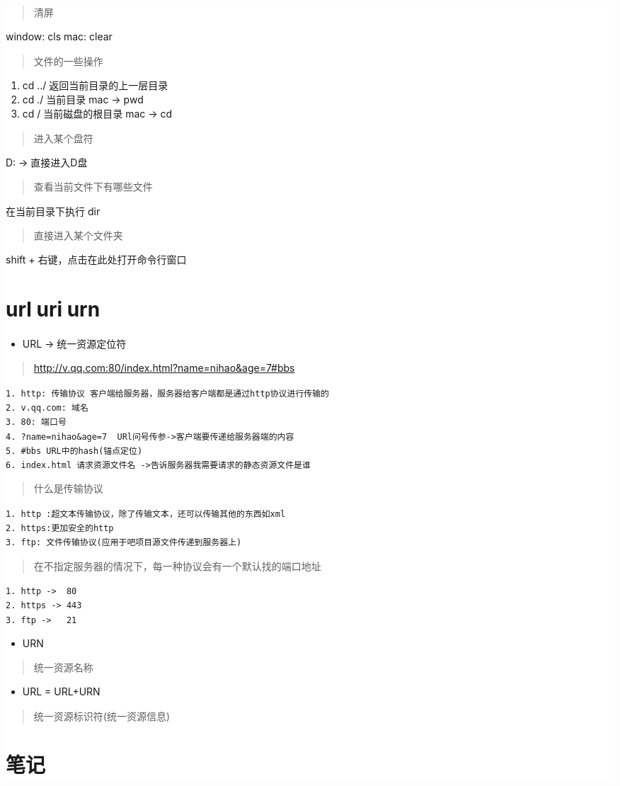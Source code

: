  > 清屏
 
 window: cls
 mac: clear
 
 > 文件的一些操作
 
 1. cd ../ 返回当前目录的上一层目录
 2. cd ./  当前目录   mac -> pwd
 3. cd /   当前磁盘的根目录 mac -> cd
 
 > 进入某个盘符
 
 D:    -> 直接进入D盘
 
 > 查看当前文件下有哪些文件
 
 在当前目录下执行 dir 
 
 
 > 直接进入某个文件夹
 
 
 shift + 右键，点击在此处打开命令行窗口
 
 # url uri urn
 
 * URL -> 统一资源定位符
 
  > http://v.qq.com:80/index.html?name=nihao&age=7#bbs
    
    1. http: 传输协议 客户端给服务器，服务器给客户端都是通过http协议进行传输的
    2. v.qq.com: 域名
    3. 80: 端口号
    4. ?name=nihao&age=7  URl问号传参->客户端要传递给服务器端的内容
    5. #bbs URL中的hash(锚点定位)
    6. index.html 请求资源文件名 ->告诉服务器我需要请求的静态资源文件是谁
  
  > 什么是传输协议
  
    1. http :超文本传输协议，除了传输文本，还可以传输其他的东西如xml
    2. https:更加安全的http
    3. ftp: 文件传输协议(应用于吧项目源文件传递到服务器上)
  
  > 在不指定服务器的情况下，每一种协议会有一个默认找的端口地址
  
    1. http ->  80
    2. https -> 443
    3. ftp ->   21
    
 * URN
 
  > 统一资源名称
 
 * URL = URL+URN
 
  > 统一资源标识符(统一资源信息)
  
# 笔记

